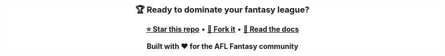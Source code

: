 
<div align="center">

### 🏆 **Ready to dominate your fantasy league?**

**[⭐ Star this repo](https://github.com/your-username/afl-fantasy-platform)** • **[🍴 Fork it](https://github.com/your-username/afl-fantasy-platform/fork)** • **[📖 Read the docs](./DOWNLOAD_AND_DEPLOY.md)**

**Built with ❤️ for the AFL Fantasy community**

</div>